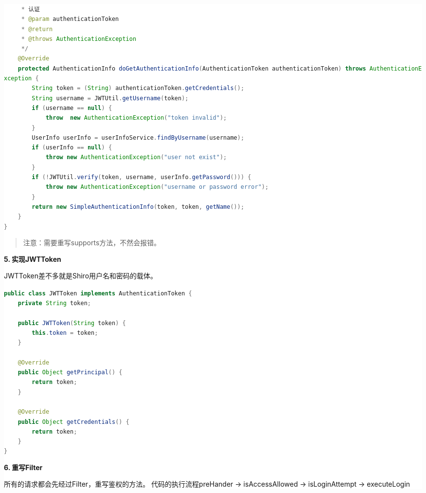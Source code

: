 ```java
     * 认证
     * @param authenticationToken
     * @return
     * @throws AuthenticationException
     */
    @Override
    protected AuthenticationInfo doGetAuthenticationInfo(AuthenticationToken authenticationToken) throws AuthenticationException {
        String token = (String) authenticationToken.getCredentials();
        String username = JWTUtil.getUsername(token);
        if (username == null) {
            throw  new AuthenticationException("token invalid");
        }
        UserInfo userInfo = userInfoService.findByUsername(username);
        if (userInfo == null) {
            throw new AuthenticationException("user not exist");
        }
        if (!JWTUtil.verify(token, username, userInfo.getPassword())) {
            throw new AuthenticationException("username or password error");
        }
        return new SimpleAuthenticationInfo(token, token, getName());
    }
}
```

> 注意：需要重写supports方法，不然会报错。

**5. 实现JWTToken**

JWTToken差不多就是Shiro用户名和密码的载体。

```java
public class JWTToken implements AuthenticationToken {
    private String token;

    public JWTToken(String token) {
        this.token = token;
    }

    @Override
    public Object getPrincipal() {
        return token;
    }

    @Override
    public Object getCredentials() {
        return token;
    }
}
```

**6. 重写Filter**

所有的请求都会先经过Filter，重写鉴权的方法。
代码的执行流程preHander -> isAccessAllowed -> isLoginAttempt -> executeLogin
